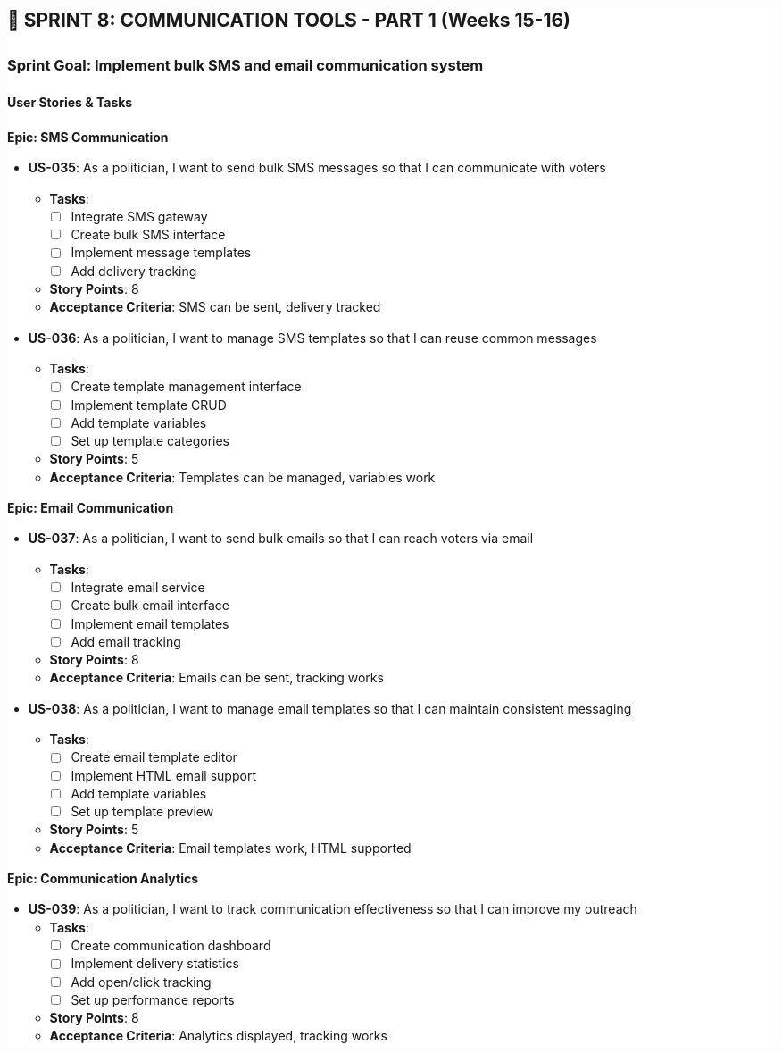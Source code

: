 ## 🎯 SPRINT 8: COMMUNICATION TOOLS - PART 1 (Weeks 15-16)

### **Sprint Goal**: Implement bulk SMS and email communication system

#### **User Stories & Tasks**

**Epic: SMS Communication**
- **US-035**: As a politician, I want to send bulk SMS messages so that I can communicate with voters
  - **Tasks**:
    - [ ] Integrate SMS gateway
    - [ ] Create bulk SMS interface
    - [ ] Implement message templates
    - [ ] Add delivery tracking
  - **Story Points**: 8
  - **Acceptance Criteria**: SMS can be sent, delivery tracked

- **US-036**: As a politician, I want to manage SMS templates so that I can reuse common messages
  - **Tasks**:
    - [ ] Create template management interface
    - [ ] Implement template CRUD
    - [ ] Add template variables
    - [ ] Set up template categories
  - **Story Points**: 5
  - **Acceptance Criteria**: Templates can be managed, variables work

**Epic: Email Communication**
- **US-037**: As a politician, I want to send bulk emails so that I can reach voters via email
  - **Tasks**:
    - [ ] Integrate email service
    - [ ] Create bulk email interface
    - [ ] Implement email templates
    - [ ] Add email tracking
  - **Story Points**: 8
  - **Acceptance Criteria**: Emails can be sent, tracking works

- **US-038**: As a politician, I want to manage email templates so that I can maintain consistent messaging
  - **Tasks**:
    - [ ] Create email template editor
    - [ ] Implement HTML email support
    - [ ] Add template variables
    - [ ] Set up template preview
  - **Story Points**: 5
  - **Acceptance Criteria**: Email templates work, HTML supported

**Epic: Communication Analytics**
- **US-039**: As a politician, I want to track communication effectiveness so that I can improve my outreach
  - **Tasks**:
    - [ ] Create communication dashboard
    - [ ] Implement delivery statistics
    - [ ] Add open/click tracking
    - [ ] Set up performance reports
  - **Story Points**: 8
  - **Acceptance Criteria**: Analytics displayed, tracking works
